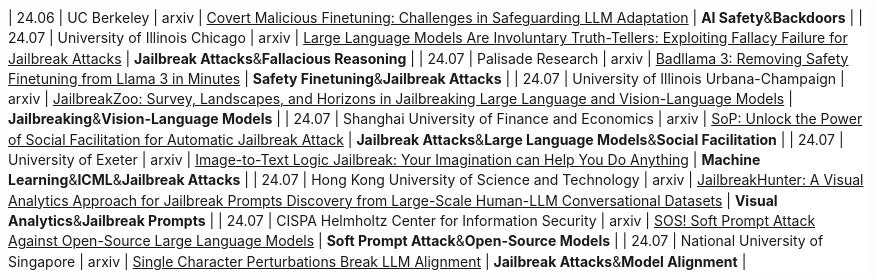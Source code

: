 | 24.06 |                                                                                         UC Berkeley                                                                                          |                                   arxiv                                   |                                                  [Covert Malicious Finetuning: Challenges in Safeguarding LLM Adaptation](https://arxiv.org/abs/2406.20053)                                                  |                                                        **AI Safety**&**Backdoors**                                                        |
| 24.07 |                                                                                University of Illinois Chicago                                                                                |                                   arxiv                                   |                                  [Large Language Models Are Involuntary Truth-Tellers: Exploiting Fallacy Failure for Jailbreak Attacks](https://arxiv.org/abs/2407.00869)                                   |                                              **Jailbreak Attacks**&**Fallacious Reasoning**                                               |
| 24.07 |                                                                                      Palisade Research                                                                                       |                                   arxiv                                   |                                                      [Badllama 3: Removing Safety Finetuning from Llama 3 in Minutes](https://arxiv.org/abs/2407.01376)                                                      |                                                **Safety Finetuning**&**Jailbreak Attacks**                                                |
| 24.07 |                                                                           University of Illinois Urbana-Champaign                                                                            |                                   arxiv                                   |                                 [JailbreakZoo: Survey, Landscapes, and Horizons in Jailbreaking Large Language and Vision-Language Models](https://arxiv.org/abs/2407.01599)                                 |                                                **Jailbreaking**&**Vision-Language Models**                                                |
| 24.07 |                                                                         Shanghai University of Finance and Economics                                                                         |                                   arxiv                                   |                                               [SoP: Unlock the Power of Social Facilitation for Automatic Jailbreak Attack](https://arxiv.org/abs/2407.01902)                                                |                                  **Jailbreak Attacks**&**Large Language Models**&**Social Facilitation**                                  |
| 24.07 |                                                                                     University of Exeter                                                                                     |                                   arxiv                                   |                                                 [Image-to-Text Logic Jailbreak: Your Imagination can Help You Do Anything](https://arxiv.org/abs/2407.02534)                                                 |                                            **Machine Learning**&**ICML**&**Jailbreak Attacks**                                            |
| 24.07 |                                                                        Hong Kong University of Science and Technology                                                                        |                                   arxiv                                   |                     [JailbreakHunter: A Visual Analytics Approach for Jailbreak Prompts Discovery from Large-Scale Human-LLM Conversational Datasets](https://arxiv.org/abs/2407.03045)                      |                                                **Visual Analytics**&**Jailbreak Prompts**                                                 |
| 24.07 |                                                                       CISPA Helmholtz Center for Information Security                                                                        |                                   arxiv                                   |                                                    [SOS! Soft Prompt Attack Against Open-Source Large Language Models](https://arxiv.org/abs/2407.03160)                                                     |                                               **Soft Prompt Attack**&**Open-Source Models**                                               |
| 24.07 |                                                                               National University of Singapore                                                                               |                                   arxiv                                   |                                                            [Single Character Perturbations Break LLM Alignment](https://arxiv.org/abs/2407.03232)                                                            |                                                 **Jailbreak Attacks**&**Model Alignment**                                                 |